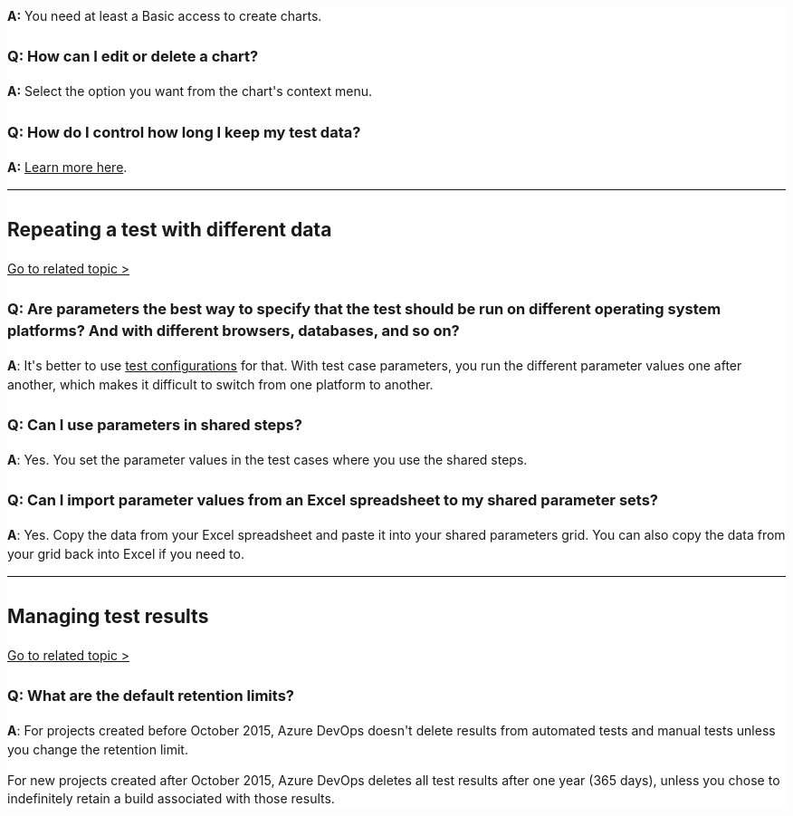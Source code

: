 **A:** You need at least a Basic access to create charts.

### Q: How can I edit or delete a chart?

**A:** Select the option you want from the chart's context menu.

### Q: How do I control how long I keep my test data?

**A:** [Learn more here](how-long-to-keep-test-results.md).

*****

<a name="repeatdifferent"><a/>
## Repeating a test with different data

[Go to related topic &gt;](repeat-test-with-different-data.md)

### Q: Are parameters the best way to specify that the test should be run on different operating system platforms? And with different browsers, databases, and so on?

**A**: It's better to use [test configurations](test-different-configurations.md) for that.
With test case parameters, you run the different parameter values one after another, 
which makes it difficult to switch from one platform to another.

### Q: Can I use parameters in shared steps?

**A**: Yes. You set the parameter values in the test cases where you use the shared steps.

### Q: Can I import parameter values from an Excel spreadsheet to my shared parameter sets?

**A**: Yes. Copy the data from your Excel spreadsheet and paste it 
into your shared parameters grid. You can also copy the data from 
your grid back into Excel if you need to.

*****

<a name="manageresults"><a/>
## Managing test results

[Go to related topic &gt;](how-long-to-keep-test-results.md)

### Q: What are the default retention limits?

**A**: For projects created before October 2015, 
Azure DevOps doesn't delete results from automated tests 
and manual tests unless you change the retention limit. 

For new projects created after October 2015, 
Azure DevOps deletes all test results after one year (365 days),
unless you chose to indefinitely retain a build associated with those results. 
